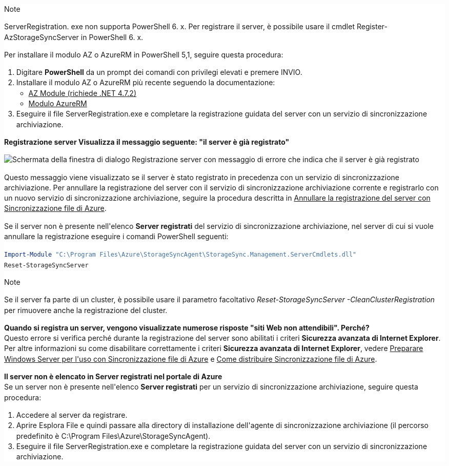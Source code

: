 > [!Note]  
> ServerRegistration. exe non supporta PowerShell 6. x. Per registrare il server, è possibile usare il cmdlet Register-AzStorageSyncServer in PowerShell 6. x.

Per installare il modulo AZ o AzureRM in PowerShell 5,1, seguire questa procedura:

1. Digitare **PowerShell** da un prompt dei comandi con privilegi elevati e premere INVIO.
2. Installare il modulo AZ o AzureRM più recente seguendo la documentazione:
    - [AZ Module (richiede .NET 4.7.2)](https://go.microsoft.com/fwlink/?linkid=2062890)
    - [Modulo AzureRM]( https://go.microsoft.com/fwlink/?linkid=856959)
3. Eseguire il file ServerRegistration.exe e completare la registrazione guidata del server con un servizio di sincronizzazione archiviazione.

<a id="server-already-registered"></a>**Registrazione server Visualizza il messaggio seguente: "il server è già registrato"** 

![Schermata della finestra di dialogo Registrazione server con messaggio di errore che indica che il server è già registrato](media/storage-sync-files-troubleshoot/server-registration-1.png)

Questo messaggio viene visualizzato se il server è stato registrato in precedenza con un servizio di sincronizzazione archiviazione. Per annullare la registrazione del server con il servizio di sincronizzazione archiviazione corrente e registrarlo con un nuovo servizio di sincronizzazione archiviazione, seguire la procedura descritta in [Annullare la registrazione del server con Sincronizzazione file di Azure](storage-sync-files-server-registration.md#unregister-the-server-with-storage-sync-service).

Se il server non è presente nell'elenco **Server registrati** del servizio di sincronizzazione archiviazione, nel server di cui si vuole annullare la registrazione eseguire i comandi PowerShell seguenti:

```powershell
Import-Module "C:\Program Files\Azure\StorageSyncAgent\StorageSync.Management.ServerCmdlets.dll"
Reset-StorageSyncServer
```

> [!Note]  
> Se il server fa parte di un cluster, è possibile usare il parametro facoltativo *Reset-StorageSyncServer -CleanClusterRegistration* per rimuovere anche la registrazione del cluster.

<a id="web-site-not-trusted"></a>**Quando si registra un server, vengono visualizzate numerose risposte "siti Web non attendibili". Perché?**  
Questo errore si verifica perché durante la registrazione del server sono abilitati i criteri **Sicurezza avanzata di Internet Explorer**. Per altre informazioni su come disabilitare correttamente i criteri **Sicurezza avanzata di Internet Explorer**, vedere [Preparare Windows Server per l'uso con Sincronizzazione file di Azure](storage-sync-files-deployment-guide.md#prepare-windows-server-to-use-with-azure-file-sync) e [Come distribuire Sincronizzazione file di Azure](storage-sync-files-deployment-guide.md).

<a id="server-registration-missing"></a>**Il server non è elencato in Server registrati nel portale di Azure**  
Se un server non è presente nell'elenco **Server registrati** per un servizio di sincronizzazione archiviazione, seguire questa procedura:
1. Accedere al server da registrare.
2. Aprire Esplora File e quindi passare alla directory di installazione dell'agente di sincronizzazione archiviazione (il percorso predefinito è C:\Program Files\Azure\StorageSyncAgent). 
3. Eseguire il file ServerRegistration.exe e completare la registrazione guidata del server con un servizio di sincronizzazione archiviazione.
